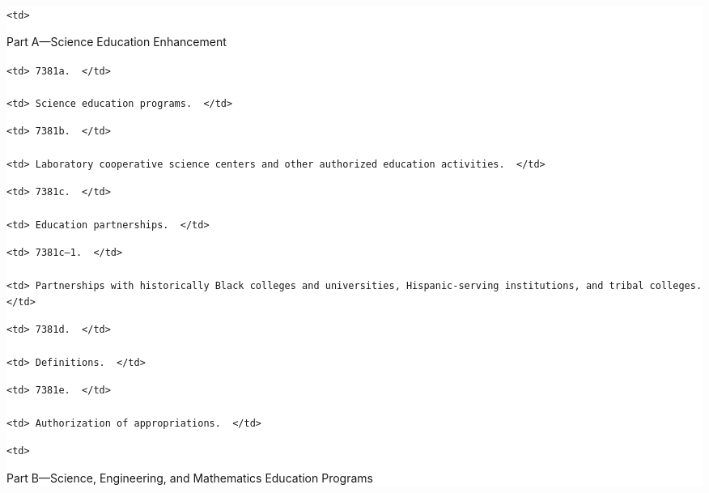  <tr>

    <td> 

Part A—Science Education Enhancement  </td>

  </tr>

  <tr>

    <td> 7381a.  </td>

    <td> Science education programs.  </td>

  </tr>

  <tr>

    <td> 7381b.  </td>

    <td> Laboratory cooperative science centers and other authorized education activities.  </td>

  </tr>

  <tr>

    <td> 7381c.  </td>

    <td> Education partnerships.  </td>

  </tr>

  <tr>

    <td> 7381c–1.  </td>

    <td> Partnerships with historically Black colleges and universities, Hispanic-serving institutions, and tribal colleges.  </td>

  </tr>

  <tr>

    <td> 7381d.  </td>

    <td> Definitions.  </td>

  </tr>

  <tr>

    <td> 7381e.  </td>

    <td> Authorization of appropriations.  </td>

  </tr>

  <tr>

    <td> 

Part B—Science, Engineering, and Mathematics Education Programs  </td>

  </tr>
